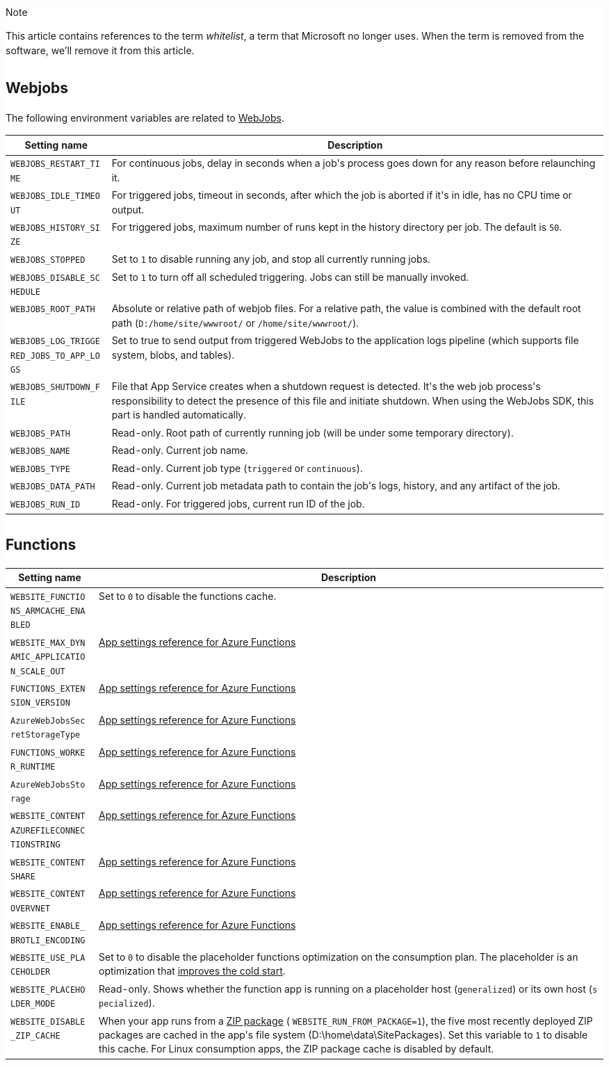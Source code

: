 >[!NOTE]
> This article contains references to the term *whitelist*, a term that Microsoft no longer uses. When the term is removed from the software, we’ll remove it from this article.



## Webjobs

The following environment variables are related to [WebJobs](webjobs-create.md).

| Setting name| Description |
|-|-|
| `WEBJOBS_RESTART_TIME`|For continuous jobs, delay in seconds when a job's process goes down for any reason before relaunching it. |
| `WEBJOBS_IDLE_TIMEOUT`| For triggered jobs, timeout in seconds, after which the job is aborted if it's in idle, has no CPU time or output. |
| `WEBJOBS_HISTORY_SIZE`| For triggered jobs, maximum number of runs kept in the history directory per job. The default is `50`. |
| `WEBJOBS_STOPPED`| Set to `1` to disable running any job, and stop all currently running jobs. |
| `WEBJOBS_DISABLE_SCHEDULE`| Set to `1` to turn off all scheduled triggering. Jobs can still be manually invoked. |
| `WEBJOBS_ROOT_PATH`| Absolute or relative path of webjob files. For a relative path, the value is combined with the default root path (`D:/home/site/wwwroot/` or `/home/site/wwwroot/`). |
| `WEBJOBS_LOG_TRIGGERED_JOBS_TO_APP_LOGS`| Set to true to send output from triggered WebJobs to the application logs pipeline (which supports file system, blobs, and tables). |
| `WEBJOBS_SHUTDOWN_FILE` | File that App Service creates when a shutdown request is detected. It's the web job process's responsibility to detect the presence of this file and initiate shutdown. When using the WebJobs SDK, this part is handled automatically. |
| `WEBJOBS_PATH` | Read-only. Root path of currently running job (will be under some temporary directory). |
| `WEBJOBS_NAME` | Read-only. Current job name. |
| `WEBJOBS_TYPE` | Read-only. Current job type (`triggered` or `continuous`). |
| `WEBJOBS_DATA_PATH` | Read-only. Current job metadata path to contain the job's logs, history, and any artifact of the job. |
| `WEBJOBS_RUN_ID` | Read-only. For triggered jobs, current run ID of the job. |

## Functions

| Setting name | Description |
|-|-|
| `WEBSITE_FUNCTIONS_ARMCACHE_ENABLED` | Set to `0` to disable the functions cache. |
| `WEBSITE_MAX_DYNAMIC_APPLICATION_SCALE_OUT` | [App settings reference for Azure Functions](../azure-functions/functions-app-settings.md) |
| `FUNCTIONS_EXTENSION_VERSION` | [App settings reference for Azure Functions](../azure-functions/functions-app-settings.md) |
`AzureWebJobsSecretStorageType` | [App settings reference for Azure Functions](../azure-functions/functions-app-settings.md) |
| `FUNCTIONS_WORKER_RUNTIME` | [App settings reference for Azure Functions](../azure-functions/functions-app-settings.md) |
| `AzureWebJobsStorage` | [App settings reference for Azure Functions](../azure-functions/functions-app-settings.md) |
| `WEBSITE_CONTENTAZUREFILECONNECTIONSTRING` | [App settings reference for Azure Functions](../azure-functions/functions-app-settings.md) |
| `WEBSITE_CONTENTSHARE` | [App settings reference for Azure Functions](../azure-functions/functions-app-settings.md) |
| `WEBSITE_CONTENTOVERVNET` | [App settings reference for Azure Functions](../azure-functions/functions-app-settings.md) |
| `WEBSITE_ENABLE_BROTLI_ENCODING` | [App settings reference for Azure Functions](../azure-functions/functions-app-settings.md) |
| `WEBSITE_USE_PLACEHOLDER` | Set to `0` to disable the placeholder functions optimization on the consumption plan. The placeholder is an optimization that [improves the cold start](../azure-functions/functions-scale.md#cold-start-behavior). |
| `WEBSITE_PLACEHOLDER_MODE` | Read-only. Shows whether the function app is running on a placeholder host (`generalized`) or its own host (`specialized`). |
| `WEBSITE_DISABLE_ZIP_CACHE` | When your app runs from a [ZIP package](deploy-run-package.md) ( `WEBSITE_RUN_FROM_PACKAGE=1`), the five most recently deployed ZIP packages are cached in the app's file system (D:\home\data\SitePackages). Set this variable to `1` to disable this cache. For Linux consumption apps, the ZIP package cache is disabled by default. |
